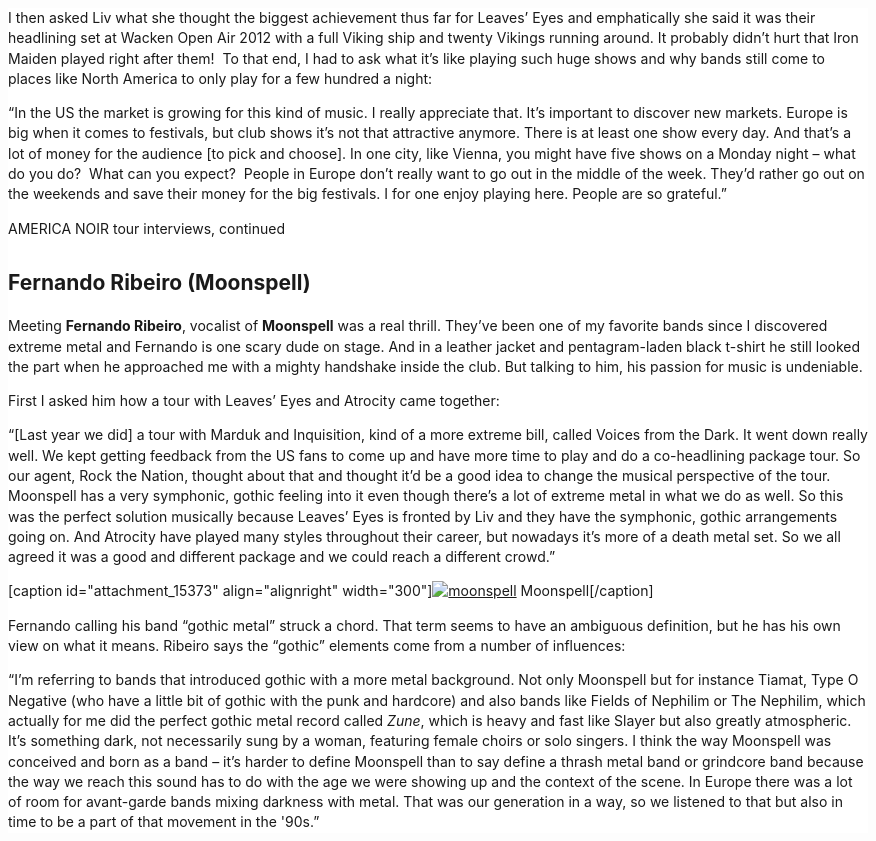 I then asked Liv what she thought the biggest achievement thus far for Leaves’ Eyes and emphatically she said it was their headlining set at Wacken Open Air 2012 with a full Viking ship and twenty Vikings running around. It probably didn’t hurt that Iron Maiden played right after them!  To that end, I had to ask what it’s like playing such huge shows and why bands still come to places like North America to only play for a few hundred a night:

“In the US the market is growing for this kind of music. I really appreciate that. It’s important to discover new markets. Europe is big when it comes to festivals, but club shows it’s not that attractive anymore. There is at least one show every day. And that’s a lot of money for the audience \[to pick and choose\]. In one city, like Vienna, you might have five shows on a Monday night – what do you do?  What can you expect?  People in Europe don’t really want to go out in the middle of the week. They’d rather go out on the weekends and save their money for the big festivals. I for one enjoy playing here. People are so grateful.”

AMERICA NOIR tour interviews, continued

## Fernando Ribeiro (Moonspell)

Meeting **Fernando Ribeiro**, vocalist of **Moonspell** was a real thrill. They’ve been one of my favorite bands since I discovered extreme metal and Fernando is one scary dude on stage. And in a leather jacket and pentagram-laden black t-shirt he still looked the part when he approached me with a mighty handshake inside the club. But talking to him, his passion for music is undeniable.

First I asked him how a tour with Leaves’ Eyes and Atrocity came together:

“\[Last year we did\] a tour with Marduk and Inquisition, kind of a more extreme bill, called Voices from the Dark. It went down really well. We kept getting feedback from the US fans to come up and have more time to play and do a co-headlining package tour. So our agent, Rock the Nation, thought about that and thought it’d be a good idea to change the musical perspective of the tour. Moonspell has a very symphonic, gothic feeling into it even though there’s a lot of extreme metal in what we do as well. So this was the perfect solution musically because Leaves’ Eyes is fronted by Liv and they have the symphonic, gothic arrangements going on. And Atrocity have played many styles throughout their career, but nowadays it’s more of a death metal set. So we all agreed it was a good and different package and we could reach a different crowd.”

\[caption id="attachment\_15373" align="alignright" width="300"\][![moonspell](https://hellbound.ca/wp-content/uploads/2014/04/moonspell-300x199.jpeg)](https://hellbound.ca/wp-content/uploads/2014/04/moonspell.jpeg) Moonspell\[/caption\]

Fernando calling his band “gothic metal” struck a chord. That term seems to have an ambiguous definition, but he has his own view on what it means. Ribeiro says the “gothic” elements come from a number of influences:

“I’m referring to bands that introduced gothic with a more metal background. Not only Moonspell but for instance Tiamat, Type O Negative (who have a little bit of gothic with the punk and hardcore) and also bands like Fields of Nephilim or The Nephilim, which actually for me did the perfect gothic metal record called _Zune_, which is heavy and fast like Slayer but also greatly atmospheric. It’s something dark, not necessarily sung by a woman, featuring female choirs or solo singers. I think the way Moonspell was conceived and born as a band – it’s harder to define Moonspell than to say define a thrash metal band or grindcore band because the way we reach this sound has to do with the age we were showing up and the context of the scene. In Europe there was a lot of room for avant-garde bands mixing darkness with metal. That was our generation in a way, so we listened to that but also in time to be a part of that movement in the '90s.”
